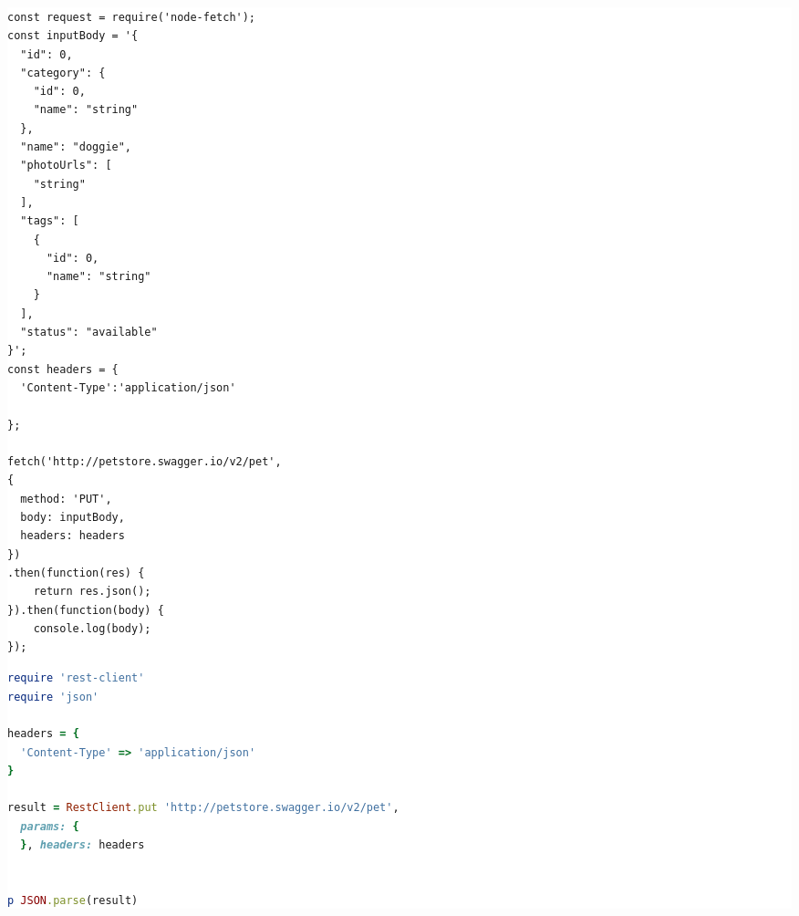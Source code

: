 ```javascript--nodejs
const request = require('node-fetch');
const inputBody = '{
  "id": 0,
  "category": {
    "id": 0,
    "name": "string"
  },
  "name": "doggie",
  "photoUrls": [
    "string"
  ],
  "tags": [
    {
      "id": 0,
      "name": "string"
    }
  ],
  "status": "available"
}';
const headers = {
  'Content-Type':'application/json'

};

fetch('http://petstore.swagger.io/v2/pet',
{
  method: 'PUT',
  body: inputBody,
  headers: headers
})
.then(function(res) {
    return res.json();
}).then(function(body) {
    console.log(body);
});
```

```ruby
require 'rest-client'
require 'json'

headers = {
  'Content-Type' => 'application/json'
}

result = RestClient.put 'http://petstore.swagger.io/v2/pet',
  params: {
  }, headers: headers


p JSON.parse(result)
```
